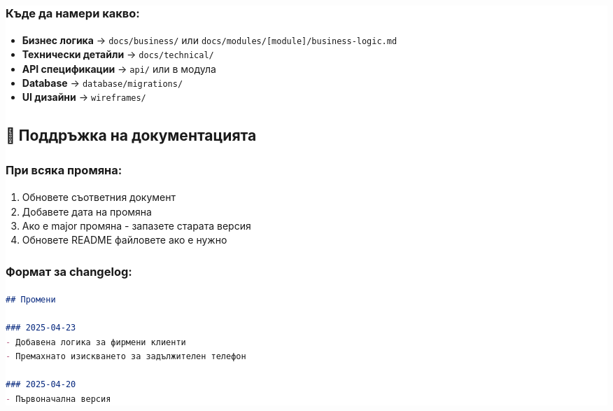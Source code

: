 ### Къде да намери какво:
- **Бизнес логика** → `docs/business/` или `docs/modules/[module]/business-logic.md`
- **Технически детайли** → `docs/technical/`
- **API спецификации** → `api/` или в модула
- **Database** → `database/migrations/`
- **UI дизайни** → `wireframes/`

## 🔄 Поддръжка на документацията

### При всяка промяна:
1. Обновете съответния документ
2. Добавете дата на промяна
3. Ако е major промяна - запазете старата версия
4. Обновете README файловете ако е нужно

### Формат за changelog:
```markdown
## Промени

### 2025-04-23
- Добавена логика за фирмени клиенти
- Премахнато изискването за задължителен телефон

### 2025-04-20
- Първоначална версия
```